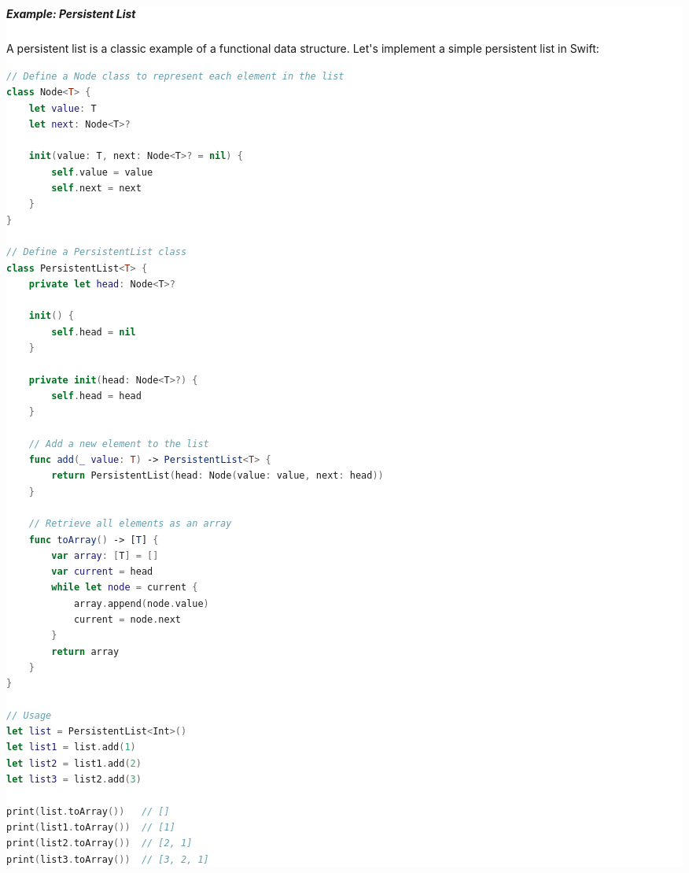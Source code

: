 ##### Example: Persistent List

A persistent list is a classic example of a functional data structure. Let's implement a simple persistent list in Swift:

```swift
// Define a Node class to represent each element in the list
class Node<T> {
    let value: T
    let next: Node<T>?

    init(value: T, next: Node<T>? = nil) {
        self.value = value
        self.next = next
    }
}

// Define a PersistentList class
class PersistentList<T> {
    private let head: Node<T>?

    init() {
        self.head = nil
    }

    private init(head: Node<T>?) {
        self.head = head
    }

    // Add a new element to the list
    func add(_ value: T) -> PersistentList<T> {
        return PersistentList(head: Node(value: value, next: head))
    }

    // Retrieve all elements as an array
    func toArray() -> [T] {
        var array: [T] = []
        var current = head
        while let node = current {
            array.append(node.value)
            current = node.next
        }
        return array
    }
}

// Usage
let list = PersistentList<Int>()
let list1 = list.add(1)
let list2 = list1.add(2)
let list3 = list2.add(3)

print(list.toArray())   // []
print(list1.toArray())  // [1]
print(list2.toArray())  // [2, 1]
print(list3.toArray())  // [3, 2, 1]
```
